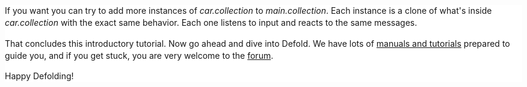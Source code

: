 If you want you can try to add more instances of *car.collection* to *main.collection*. Each instance is a clone of what's inside *car.collection* with the exact same behavior. Each one listens to input and reacts to the same messages.

That concludes this introductory tutorial. Now go ahead and dive into Defold. We have lots of [manuals and tutorials](/learn) prepared to guide you, and if you get stuck, you are very welcome to the [forum](//forum.defold.com).

Happy Defolding!
